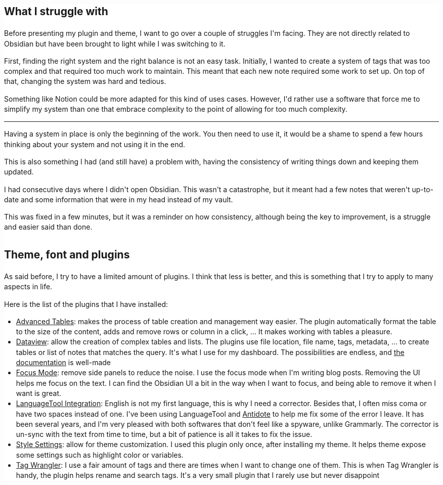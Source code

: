 ## What I struggle with

Before presenting my plugin and theme, I want to go over a couple of struggles I'm facing. They are not directly related to Obsidian but have been brought to light while I was switching to it.

First, finding the right system and the right balance is not an easy task. Initially, I wanted to create a system of tags that was too complex and that required too much work to maintain. This meant that each new note required some work to set up. On top of that, changing the system was hard and tedious.

Something like Notion could be more adapted for this kind of uses cases. However, I'd rather use a software that force me to simplify my system than one that embrace complexity to the point of allowing for too much complexity.

---

Having a system in place is only the beginning of the work. You then need to use it, it would be a shame to spend a few hours thinking about your system and not using it in the end.

This is also something I had (and still have) a problem with, having the consistency of writing things down and keeping them updated.

I had consecutive days where I didn't open Obsidian. This wasn't a catastrophe, but it meant had a few notes that weren't up-to-date and some information that were in my head instead of my vault.

This was fixed in a few minutes, but it was a reminder on how consistency, although being the key to improvement, is a struggle and easier said than done.

## Theme, font and plugins

As said before, I try to have a limited amount of plugins. I think that less is better, and this is something that I try to apply to many aspects in life.

Here is the list of the plugins that I have installed:

- [Advanced Tables](https://github.com/tgrosinger/advanced-tables-obsidian): makes the process of table creation and management way easier. The plugin automatically format the table to the size of the content, adds and remove rows or column in a click, ... It makes working with tables a pleasure.
- [Dataview](https://github.com/blacksmithgu/obsidian-dataview): allow the creation of complex tables and lists. The plugins use file location, file name, tags, metadata, ... to create tables or list of notes that matches the query. It's what I use for my dashboard. The possibilities are endless, and [the documentation](https://blacksmithgu.github.io/obsidian-dataview/) is well-made
- [Focus Mode](https://github.com/ryanpcmcquen/obsidian-focus-mode): remove side panels to reduce the noise. I use the focus mode when I'm writing blog posts. Removing the UI helps me focus on the text. I can find the Obsidian UI a bit in the way when I want to focus, and being able to remove it when I want is great.
- [LanguageTool Integration](https://github.com/Clemens-E/obsidian-languagetool-plugin?ref=languagetool.org): English is not my first language, this is why I need a corrector. Besides that, I often miss coma or have two spaces instead of one. I've been using LanguageTool and [Antidote](https://www.antidote.info/en/) to help me fix some of the error I leave. It has been several years, and I'm very pleased with both softwares that don't feel like a spyware, unlike Grammarly. The corrector is un-sync with the text from time to time, but a bit of patience is all it takes to fix the issue.
- [Style Settings](https://github.com/mgmeyers/obsidian-style-settings): allow for theme customization. I used this plugin only once, after installing my theme. It helps theme expose some settings such as highlight color or variables.
- [Tag Wrangler](https://github.com/pjeby/tag-wrangler): I use a fair amount of tags and there are times when I want to change one of them. This is when Tag Wrangler is handy, the plugin helps rename and search tags. It's a very small plugin that I rarely use but never disappoint
